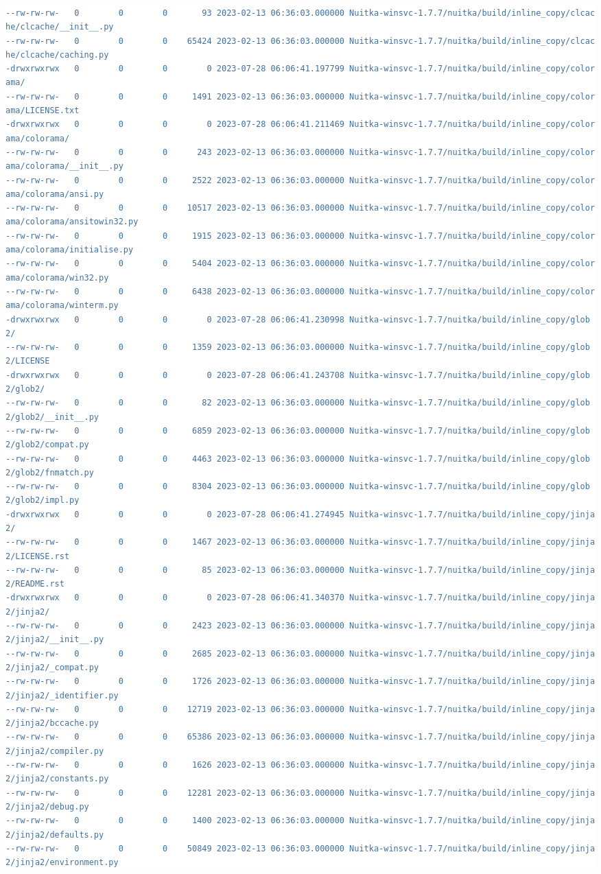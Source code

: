 ```diff
--rw-rw-rw-   0        0        0       93 2023-02-13 06:36:03.000000 Nuitka-winsvc-1.7.7/nuitka/build/inline_copy/clcache/clcache/__init__.py
--rw-rw-rw-   0        0        0    65424 2023-02-13 06:36:03.000000 Nuitka-winsvc-1.7.7/nuitka/build/inline_copy/clcache/clcache/caching.py
-drwxrwxrwx   0        0        0        0 2023-07-28 06:06:41.197799 Nuitka-winsvc-1.7.7/nuitka/build/inline_copy/colorama/
--rw-rw-rw-   0        0        0     1491 2023-02-13 06:36:03.000000 Nuitka-winsvc-1.7.7/nuitka/build/inline_copy/colorama/LICENSE.txt
-drwxrwxrwx   0        0        0        0 2023-07-28 06:06:41.211469 Nuitka-winsvc-1.7.7/nuitka/build/inline_copy/colorama/colorama/
--rw-rw-rw-   0        0        0      243 2023-02-13 06:36:03.000000 Nuitka-winsvc-1.7.7/nuitka/build/inline_copy/colorama/colorama/__init__.py
--rw-rw-rw-   0        0        0     2522 2023-02-13 06:36:03.000000 Nuitka-winsvc-1.7.7/nuitka/build/inline_copy/colorama/colorama/ansi.py
--rw-rw-rw-   0        0        0    10517 2023-02-13 06:36:03.000000 Nuitka-winsvc-1.7.7/nuitka/build/inline_copy/colorama/colorama/ansitowin32.py
--rw-rw-rw-   0        0        0     1915 2023-02-13 06:36:03.000000 Nuitka-winsvc-1.7.7/nuitka/build/inline_copy/colorama/colorama/initialise.py
--rw-rw-rw-   0        0        0     5404 2023-02-13 06:36:03.000000 Nuitka-winsvc-1.7.7/nuitka/build/inline_copy/colorama/colorama/win32.py
--rw-rw-rw-   0        0        0     6438 2023-02-13 06:36:03.000000 Nuitka-winsvc-1.7.7/nuitka/build/inline_copy/colorama/colorama/winterm.py
-drwxrwxrwx   0        0        0        0 2023-07-28 06:06:41.230998 Nuitka-winsvc-1.7.7/nuitka/build/inline_copy/glob2/
--rw-rw-rw-   0        0        0     1359 2023-02-13 06:36:03.000000 Nuitka-winsvc-1.7.7/nuitka/build/inline_copy/glob2/LICENSE
-drwxrwxrwx   0        0        0        0 2023-07-28 06:06:41.243708 Nuitka-winsvc-1.7.7/nuitka/build/inline_copy/glob2/glob2/
--rw-rw-rw-   0        0        0       82 2023-02-13 06:36:03.000000 Nuitka-winsvc-1.7.7/nuitka/build/inline_copy/glob2/glob2/__init__.py
--rw-rw-rw-   0        0        0     6859 2023-02-13 06:36:03.000000 Nuitka-winsvc-1.7.7/nuitka/build/inline_copy/glob2/glob2/compat.py
--rw-rw-rw-   0        0        0     4463 2023-02-13 06:36:03.000000 Nuitka-winsvc-1.7.7/nuitka/build/inline_copy/glob2/glob2/fnmatch.py
--rw-rw-rw-   0        0        0     8304 2023-02-13 06:36:03.000000 Nuitka-winsvc-1.7.7/nuitka/build/inline_copy/glob2/glob2/impl.py
-drwxrwxrwx   0        0        0        0 2023-07-28 06:06:41.274945 Nuitka-winsvc-1.7.7/nuitka/build/inline_copy/jinja2/
--rw-rw-rw-   0        0        0     1467 2023-02-13 06:36:03.000000 Nuitka-winsvc-1.7.7/nuitka/build/inline_copy/jinja2/LICENSE.rst
--rw-rw-rw-   0        0        0       85 2023-02-13 06:36:03.000000 Nuitka-winsvc-1.7.7/nuitka/build/inline_copy/jinja2/README.rst
-drwxrwxrwx   0        0        0        0 2023-07-28 06:06:41.340370 Nuitka-winsvc-1.7.7/nuitka/build/inline_copy/jinja2/jinja2/
--rw-rw-rw-   0        0        0     2423 2023-02-13 06:36:03.000000 Nuitka-winsvc-1.7.7/nuitka/build/inline_copy/jinja2/jinja2/__init__.py
--rw-rw-rw-   0        0        0     2685 2023-02-13 06:36:03.000000 Nuitka-winsvc-1.7.7/nuitka/build/inline_copy/jinja2/jinja2/_compat.py
--rw-rw-rw-   0        0        0     1726 2023-02-13 06:36:03.000000 Nuitka-winsvc-1.7.7/nuitka/build/inline_copy/jinja2/jinja2/_identifier.py
--rw-rw-rw-   0        0        0    12719 2023-02-13 06:36:03.000000 Nuitka-winsvc-1.7.7/nuitka/build/inline_copy/jinja2/jinja2/bccache.py
--rw-rw-rw-   0        0        0    65386 2023-02-13 06:36:03.000000 Nuitka-winsvc-1.7.7/nuitka/build/inline_copy/jinja2/jinja2/compiler.py
--rw-rw-rw-   0        0        0     1626 2023-02-13 06:36:03.000000 Nuitka-winsvc-1.7.7/nuitka/build/inline_copy/jinja2/jinja2/constants.py
--rw-rw-rw-   0        0        0    12281 2023-02-13 06:36:03.000000 Nuitka-winsvc-1.7.7/nuitka/build/inline_copy/jinja2/jinja2/debug.py
--rw-rw-rw-   0        0        0     1400 2023-02-13 06:36:03.000000 Nuitka-winsvc-1.7.7/nuitka/build/inline_copy/jinja2/jinja2/defaults.py
--rw-rw-rw-   0        0        0    50849 2023-02-13 06:36:03.000000 Nuitka-winsvc-1.7.7/nuitka/build/inline_copy/jinja2/jinja2/environment.py
```